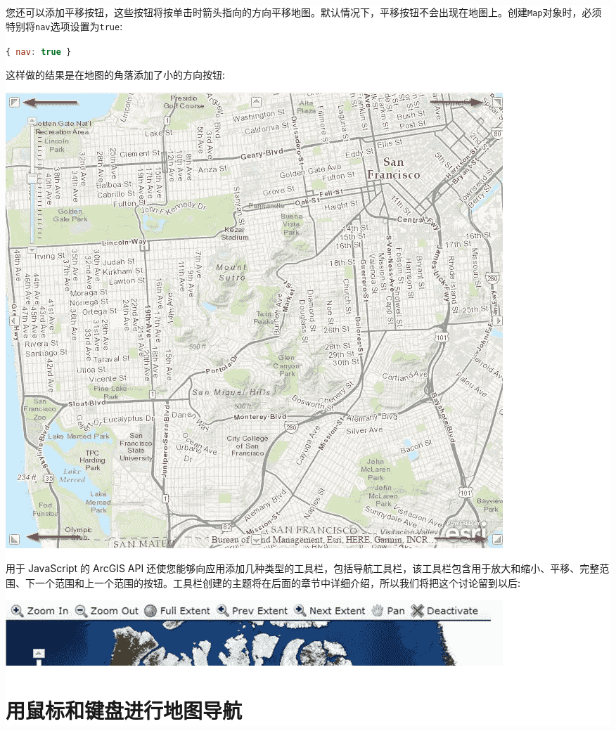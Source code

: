 您还可以添加平移按钮，这些按钮将按单击时箭头指向的方向平移地图。默认情况下，平移按钮不会出现在地图上。创建`Map`对象时，必须特别将`nav`选项设置为`true`:

```js
{ nav: true } 
```

这样做的结果是在地图的角落添加了小的方向按钮:

![](img/00026.jpeg)

用于 JavaScript 的 ArcGIS API 还使您能够向应用添加几种类型的工具栏，包括导航工具栏，该工具栏包含用于放大和缩小、平移、完整范围、下一个范围和上一个范围的按钮。工具栏创建的主题将在后面的章节中详细介绍，所以我们将把这个讨论留到以后:

![](img/00027.jpeg)

# 用鼠标和键盘进行地图导航
